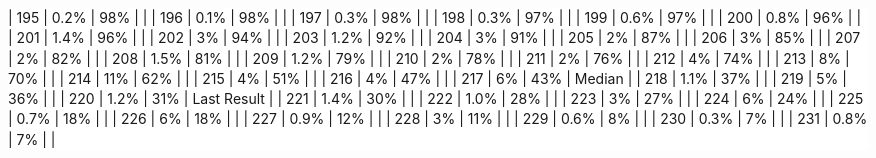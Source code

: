 | 195 | 0.2% | 98% |  |
| 196 | 0.1% | 98% |  |
| 197 | 0.3% | 98% |  |
| 198 | 0.3% | 97% |  |
| 199 | 0.6% | 97% |  |
| 200 | 0.8% | 96% |  |
| 201 | 1.4% | 96% |  |
| 202 | 3% | 94% |  |
| 203 | 1.2% | 92% |  |
| 204 | 3% | 91% |  |
| 205 | 2% | 87% |  |
| 206 | 3% | 85% |  |
| 207 | 2% | 82% |  |
| 208 | 1.5% | 81% |  |
| 209 | 1.2% | 79% |  |
| 210 | 2% | 78% |  |
| 211 | 2% | 76% |  |
| 212 | 4% | 74% |  |
| 213 | 8% | 70% |  |
| 214 | 11% | 62% |  |
| 215 | 4% | 51% |  |
| 216 | 4% | 47% |  |
| 217 | 6% | 43% | Median |
| 218 | 1.1% | 37% |  |
| 219 | 5% | 36% |  |
| 220 | 1.2% | 31% | Last Result |
| 221 | 1.4% | 30% |  |
| 222 | 1.0% | 28% |  |
| 223 | 3% | 27% |  |
| 224 | 6% | 24% |  |
| 225 | 0.7% | 18% |  |
| 226 | 6% | 18% |  |
| 227 | 0.9% | 12% |  |
| 228 | 3% | 11% |  |
| 229 | 0.6% | 8% |  |
| 230 | 0.3% | 7% |  |
| 231 | 0.8% | 7% |  |